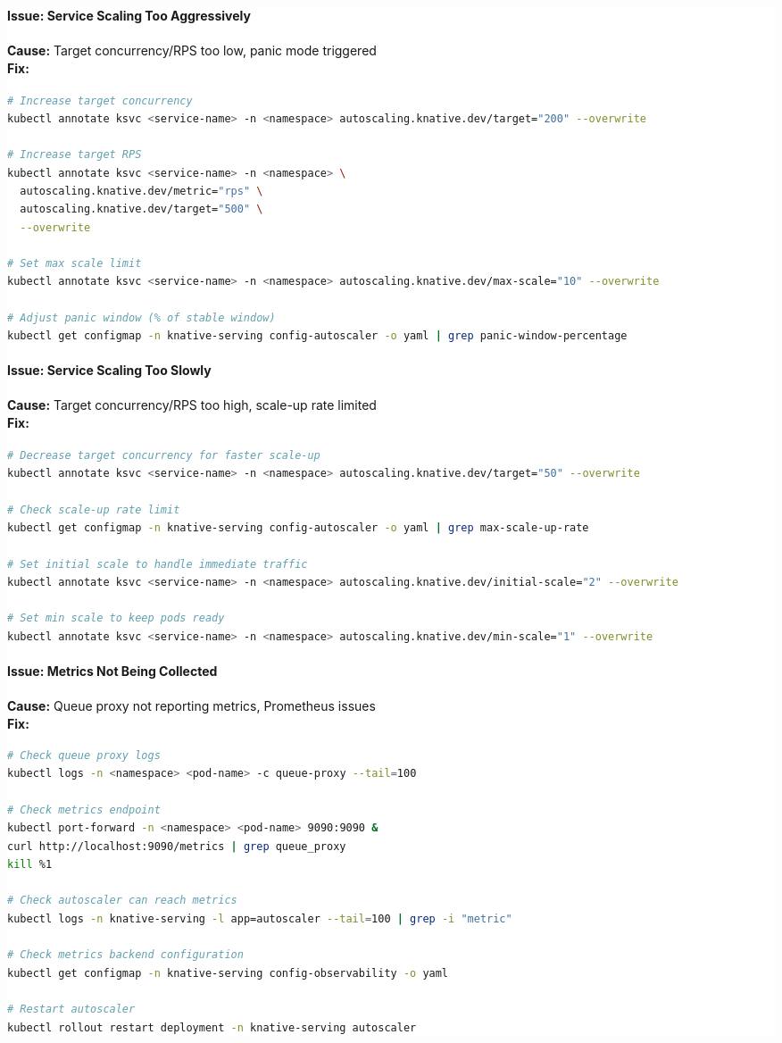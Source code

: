 #### Issue: Service Scaling Too Aggressively
**Cause:** Target concurrency/RPS too low, panic mode triggered  
**Fix:**
```bash
# Increase target concurrency
kubectl annotate ksvc <service-name> -n <namespace> autoscaling.knative.dev/target="200" --overwrite

# Increase target RPS
kubectl annotate ksvc <service-name> -n <namespace> \
  autoscaling.knative.dev/metric="rps" \
  autoscaling.knative.dev/target="500" \
  --overwrite

# Set max scale limit
kubectl annotate ksvc <service-name> -n <namespace> autoscaling.knative.dev/max-scale="10" --overwrite

# Adjust panic window (% of stable window)
kubectl get configmap -n knative-serving config-autoscaler -o yaml | grep panic-window-percentage
```

#### Issue: Service Scaling Too Slowly
**Cause:** Target concurrency/RPS too high, scale-up rate limited  
**Fix:**
```bash
# Decrease target concurrency for faster scale-up
kubectl annotate ksvc <service-name> -n <namespace> autoscaling.knative.dev/target="50" --overwrite

# Check scale-up rate limit
kubectl get configmap -n knative-serving config-autoscaler -o yaml | grep max-scale-up-rate

# Set initial scale to handle immediate traffic
kubectl annotate ksvc <service-name> -n <namespace> autoscaling.knative.dev/initial-scale="2" --overwrite

# Set min scale to keep pods ready
kubectl annotate ksvc <service-name> -n <namespace> autoscaling.knative.dev/min-scale="1" --overwrite
```

#### Issue: Metrics Not Being Collected
**Cause:** Queue proxy not reporting metrics, Prometheus issues  
**Fix:**
```bash
# Check queue proxy logs
kubectl logs -n <namespace> <pod-name> -c queue-proxy --tail=100

# Check metrics endpoint
kubectl port-forward -n <namespace> <pod-name> 9090:9090 &
curl http://localhost:9090/metrics | grep queue_proxy
kill %1

# Check autoscaler can reach metrics
kubectl logs -n knative-serving -l app=autoscaler --tail=100 | grep -i "metric"

# Check metrics backend configuration
kubectl get configmap -n knative-serving config-observability -o yaml

# Restart autoscaler
kubectl rollout restart deployment -n knative-serving autoscaler
```
